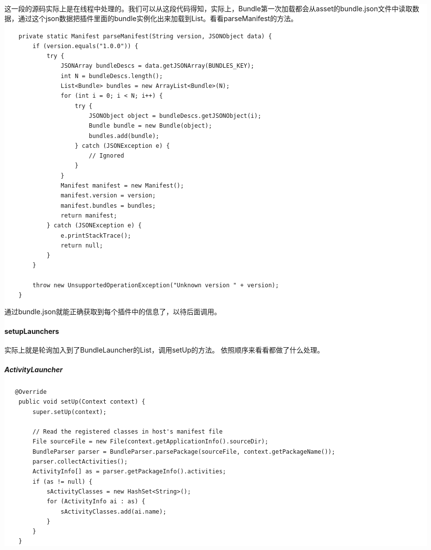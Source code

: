 这一段的源码实际上是在线程中处理的。我们可以从这段代码得知，实际上，Bundle第一次加载都会从asset的bundle.json文件中读取数据，通过这个json数据把插件里面的bundle实例化出来加载到List。看看parseManifest的方法。
```
    private static Manifest parseManifest(String version, JSONObject data) {
        if (version.equals("1.0.0")) {
            try {
                JSONArray bundleDescs = data.getJSONArray(BUNDLES_KEY);
                int N = bundleDescs.length();
                List<Bundle> bundles = new ArrayList<Bundle>(N);
                for (int i = 0; i < N; i++) {
                    try {
                        JSONObject object = bundleDescs.getJSONObject(i);
                        Bundle bundle = new Bundle(object);
                        bundles.add(bundle);
                    } catch (JSONException e) {
                        // Ignored
                    }
                }
                Manifest manifest = new Manifest();
                manifest.version = version;
                manifest.bundles = bundles;
                return manifest;
            } catch (JSONException e) {
                e.printStackTrace();
                return null;
            }
        }

        throw new UnsupportedOperationException("Unknown version " + version);
    }
```
通过bundle.json就能正确获取到每个插件中的信息了，以待后面调用。


#### setupLaunchers
实际上就是轮询加入到了BundleLauncher的List，调用setUp的方法。
依照顺序来看看都做了什么处理。

##### ActivityLauncher
```
   @Override
    public void setUp(Context context) {
        super.setUp(context);

        // Read the registered classes in host's manifest file
        File sourceFile = new File(context.getApplicationInfo().sourceDir);
        BundleParser parser = BundleParser.parsePackage(sourceFile, context.getPackageName());
        parser.collectActivities();
        ActivityInfo[] as = parser.getPackageInfo().activities;
        if (as != null) {
            sActivityClasses = new HashSet<String>();
            for (ActivityInfo ai : as) {
                sActivityClasses.add(ai.name);
            }
        }
    }
```
